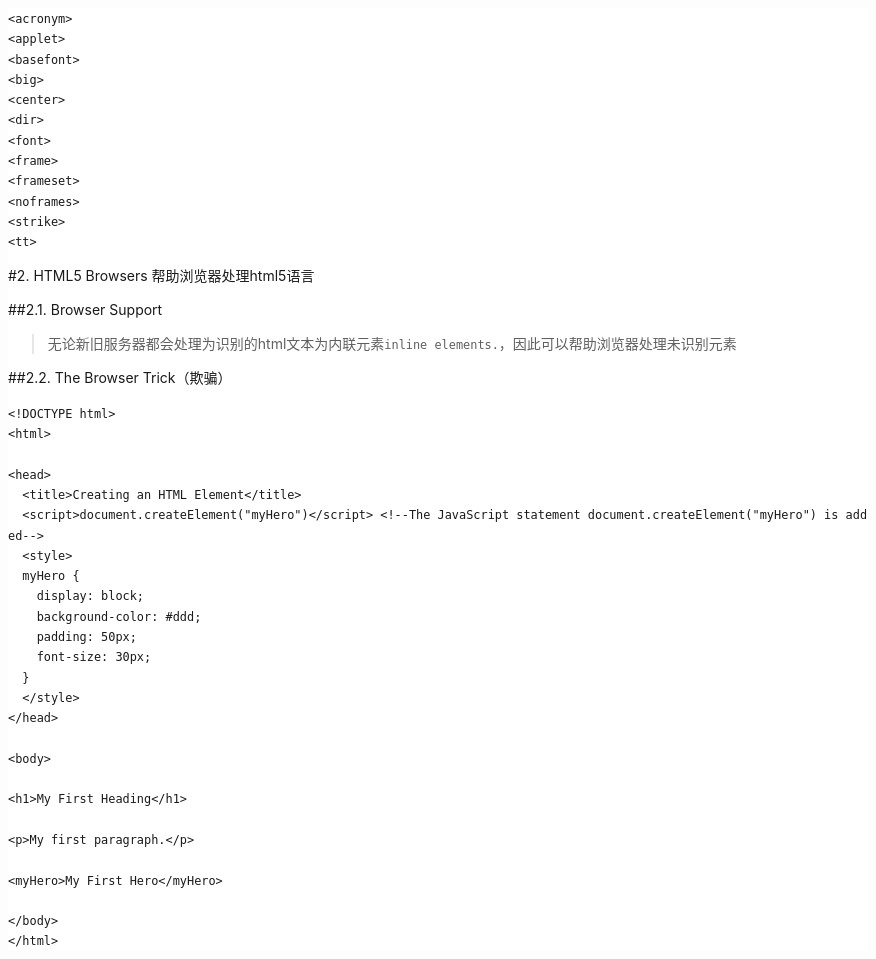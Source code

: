 
```
<acronym>
<applet>
<basefont>
<big>
<center>
<dir>
<font>
<frame>
<frameset>
<noframes>
<strike>
<tt>
```


#2. HTML5 Browsers
帮助浏览器处理html5语言

##2.1. Browser Support
> 无论新旧服务器都会处理为识别的html文本为内联元素`inline elements.`，因此可以帮助浏览器处理未识别元素

##2.2. The Browser Trick（欺骗）


```
<!DOCTYPE html>
<html>

<head>
  <title>Creating an HTML Element</title>
  <script>document.createElement("myHero")</script> <!--The JavaScript statement document.createElement("myHero") is added-->
  <style>
  myHero {
    display: block;
    background-color: #ddd;
    padding: 50px;
    font-size: 30px;
  } 
  </style> 
</head>

<body>

<h1>My First Heading</h1>

<p>My first paragraph.</p>

<myHero>My First Hero</myHero>

</body>
</html>
```
